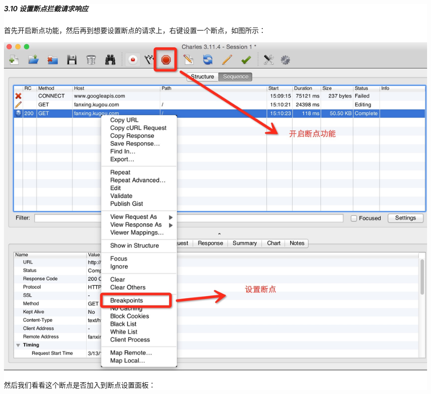 ##### 3.10 设置断点拦截请求响应

 首先开启断点功能，然后再到想要设置断点的请求上，右键设置一个断点，如图所示：

![d1](images/3.10.1.jpg)

 然后我们看看这个断点是否加入到断点设置面板：
